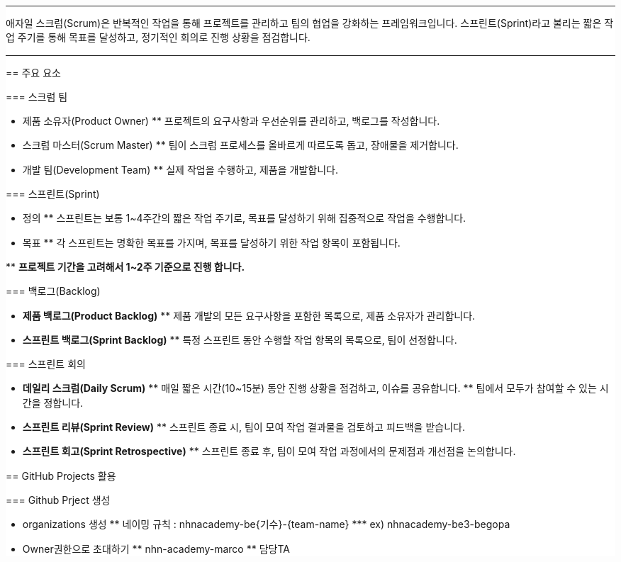 ____
애자일 스크럼(Scrum)은 반복적인 작업을 통해 프로젝트를 관리하고 팀의 협업을 강화하는 프레임워크입니다. 스프린트(Sprint)라고 불리는 짧은 작업 주기를 통해 목표를 달성하고, 정기적인 회의로 진행 상황을
점검합니다.
____

== 주요 요소

=== 스크럼 팀

* 제품 소유자(Product Owner)
  ** 프로젝트의 요구사항과 우선순위를 관리하고, 백로그를 작성합니다.

* 스크럼 마스터(Scrum Master)
  ** 팀이 스크럼 프로세스를 올바르게 따르도록 돕고, 장애물을 제거합니다.

* 개발 팀(Development Team)
  ** 실제 작업을 수행하고, 제품을 개발합니다.

=== 스프린트(Sprint)

* 정의
  ** 스프린트는 보통 1~4주간의 짧은 작업 주기로, 목표를 달성하기 위해 집중적으로 작업을 수행합니다.

* 목표
  ** 각 스프린트는 명확한 목표를 가지며, 목표를 달성하기 위한 작업 항목이 포함됩니다.

** **프로젝트 기간을 고려해서 1~2주 기준으로 진행 합니다.**

=== 백로그(Backlog)

* **제품 백로그(Product Backlog)**
  ** 제품 개발의 모든 요구사항을 포함한 목록으로, 제품 소유자가 관리합니다.

* **스프린트 백로그(Sprint Backlog)**
  ** 특정 스프린트 동안 수행할 작업 항목의 목록으로, 팀이 선정합니다.

=== 스프린트 회의

* **데일리 스크럼(Daily Scrum)**
  ** 매일 짧은 시간(10~15분) 동안 진행 상황을 점검하고, 이슈를 공유합니다.
  ** 팀에서 모두가 참여할 수 있는 시간을 정합니다.

* **스프린트 리뷰(Sprint Review)**
  ** 스프린트 종료 시, 팀이 모여 작업 결과물을 검토하고 피드백을 받습니다.

* **스프린트 회고(Sprint Retrospective)**
  ** 스프린트 종료 후, 팀이 모여 작업 과정에서의 문제점과 개선점을 논의합니다.

== GitHub Projects 활용

=== Github Prject 생성

* organizations 생성
  ** 네이밍 규칙 : nhnacademy-be{기수}-{team-name}
  *** ex) nhnacademy-be3-begopa

* Owner권한으로 초대하기
  ** nhn-academy-marco
  ** 담당TA
